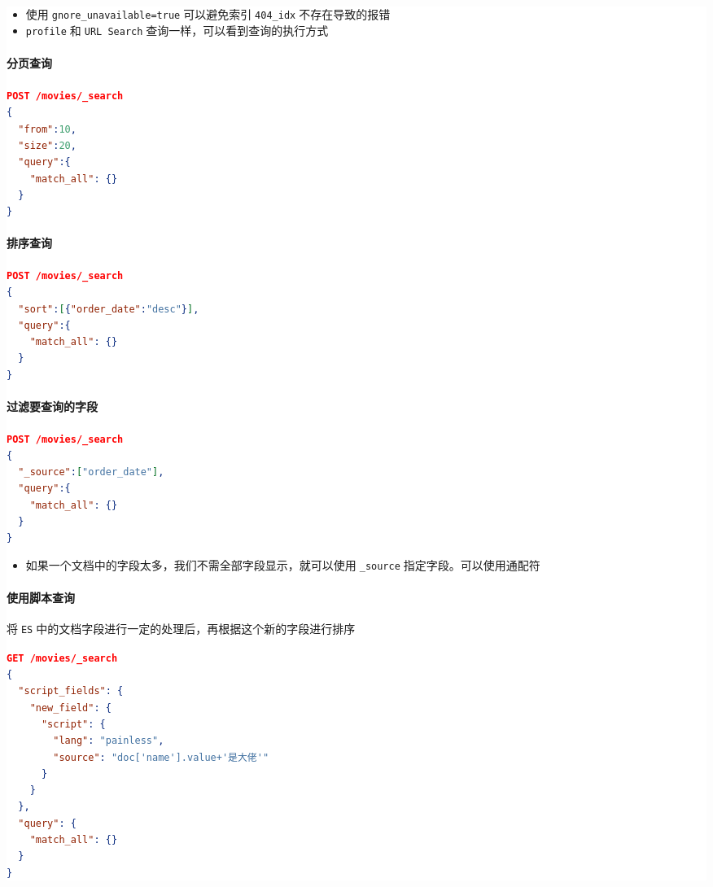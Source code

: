 - 使用 `gnore_unavailable=true` 可以避免索引 `404_idx` 不存在导致的报错
- `profile` 和 `URL Search` 查询一样，可以看到查询的执行方式

#### 分页查询

```json
POST /movies/_search
{
  "from":10,
  "size":20,
  "query":{
    "match_all": {}
  }
}
```

#### 排序查询

```json
POST /movies/_search
{
  "sort":[{"order_date":"desc"}],
  "query":{
    "match_all": {}
  }
}
```

#### 过滤要查询的字段

```json
POST /movies/_search
{
  "_source":["order_date"],
  "query":{
    "match_all": {}
  }
}
```

- 如果一个文档中的字段太多，我们不需全部字段显示，就可以使用 `_source` 指定字段。可以使用通配符

#### 使用脚本查询

将 `ES` 中的文档字段进行一定的处理后，再根据这个新的字段进行排序

```json
GET /movies/_search
{
  "script_fields": {
    "new_field": {
      "script": {
        "lang": "painless",
        "source": "doc['name'].value+'是大佬'"
      }
    }
  },
  "query": {
    "match_all": {}
  }
}
```
